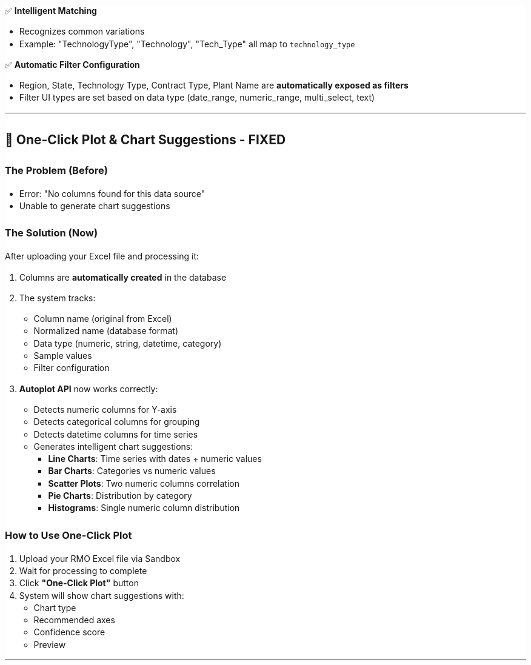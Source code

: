 ✅ **Intelligent Matching**
- Recognizes common variations
- Example: "TechnologyType", "Technology", "Tech_Type" all map to `technology_type`

✅ **Automatic Filter Configuration**
- Region, State, Technology Type, Contract Type, Plant Name are **automatically exposed as filters**
- Filter UI types are set based on data type (date_range, numeric_range, multi_select, text)

---

## 🎯 One-Click Plot & Chart Suggestions - FIXED

### The Problem (Before)
- Error: "No columns found for this data source"
- Unable to generate chart suggestions

### The Solution (Now)
After uploading your Excel file and processing it:

1. Columns are **automatically created** in the database
2. The system tracks:
   - Column name (original from Excel)
   - Normalized name (database format)
   - Data type (numeric, string, datetime, category)
   - Sample values
   - Filter configuration

3. **Autoplot API** now works correctly:
   - Detects numeric columns for Y-axis
   - Detects categorical columns for grouping
   - Detects datetime columns for time series
   - Generates intelligent chart suggestions:
     - **Line Charts**: Time series with dates + numeric values
     - **Bar Charts**: Categories vs numeric values
     - **Scatter Plots**: Two numeric columns correlation
     - **Pie Charts**: Distribution by category
     - **Histograms**: Single numeric column distribution

### How to Use One-Click Plot

1. Upload your RMO Excel file via Sandbox
2. Wait for processing to complete
3. Click **"One-Click Plot"** button
4. System will show chart suggestions with:
   - Chart type
   - Recommended axes
   - Confidence score
   - Preview

---
